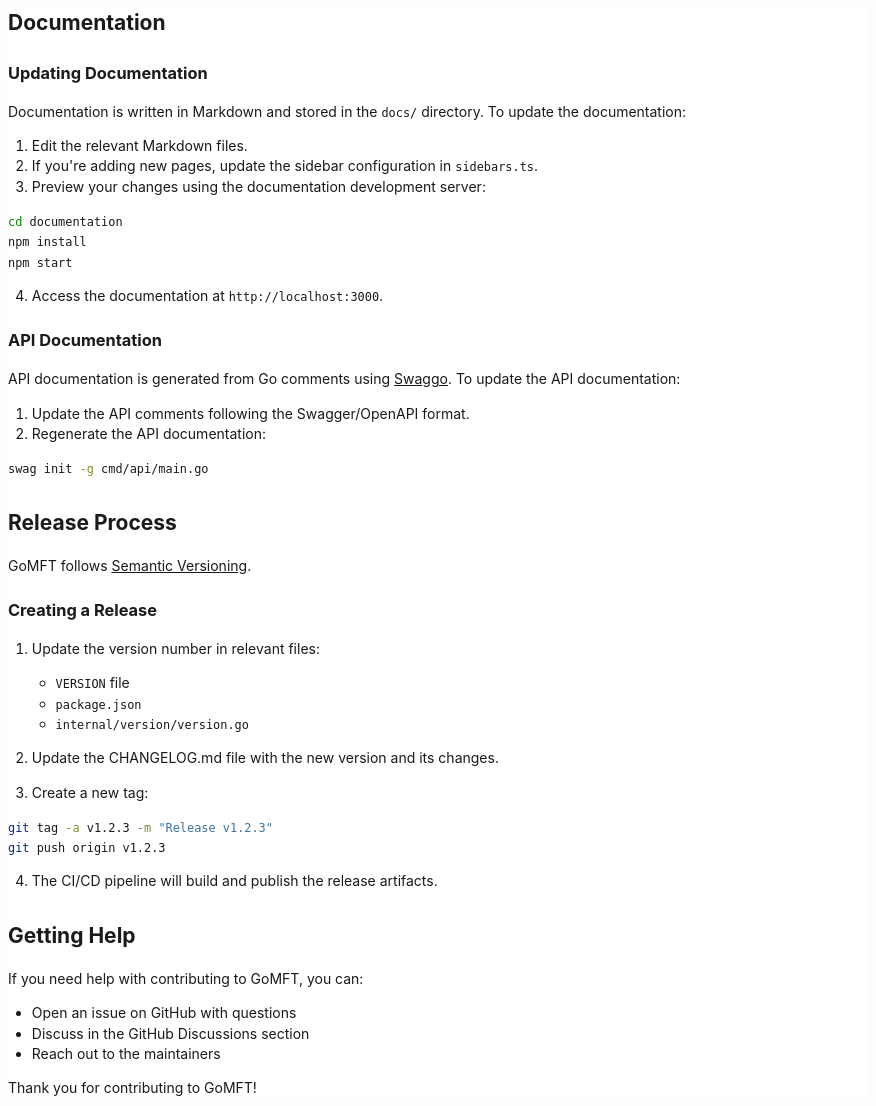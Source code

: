 ## Documentation

### Updating Documentation

Documentation is written in Markdown and stored in the `docs/` directory. To update the documentation:

1. Edit the relevant Markdown files.
2. If you're adding new pages, update the sidebar configuration in `sidebars.ts`.
3. Preview your changes using the documentation development server:

```bash
cd documentation
npm install
npm start
```

4. Access the documentation at `http://localhost:3000`.

### API Documentation

API documentation is generated from Go comments using [Swaggo](https://github.com/swaggo/swag). To update the API documentation:

1. Update the API comments following the Swagger/OpenAPI format.
2. Regenerate the API documentation:

```bash
swag init -g cmd/api/main.go
```

## Release Process

GoMFT follows [Semantic Versioning](https://semver.org/).

### Creating a Release

1. Update the version number in relevant files:
   - `VERSION` file
   - `package.json`
   - `internal/version/version.go`

2. Update the CHANGELOG.md file with the new version and its changes.

3. Create a new tag:

```bash
git tag -a v1.2.3 -m "Release v1.2.3"
git push origin v1.2.3
```

4. The CI/CD pipeline will build and publish the release artifacts.

## Getting Help

If you need help with contributing to GoMFT, you can:

- Open an issue on GitHub with questions
- Discuss in the GitHub Discussions section
- Reach out to the maintainers

Thank you for contributing to GoMFT! 